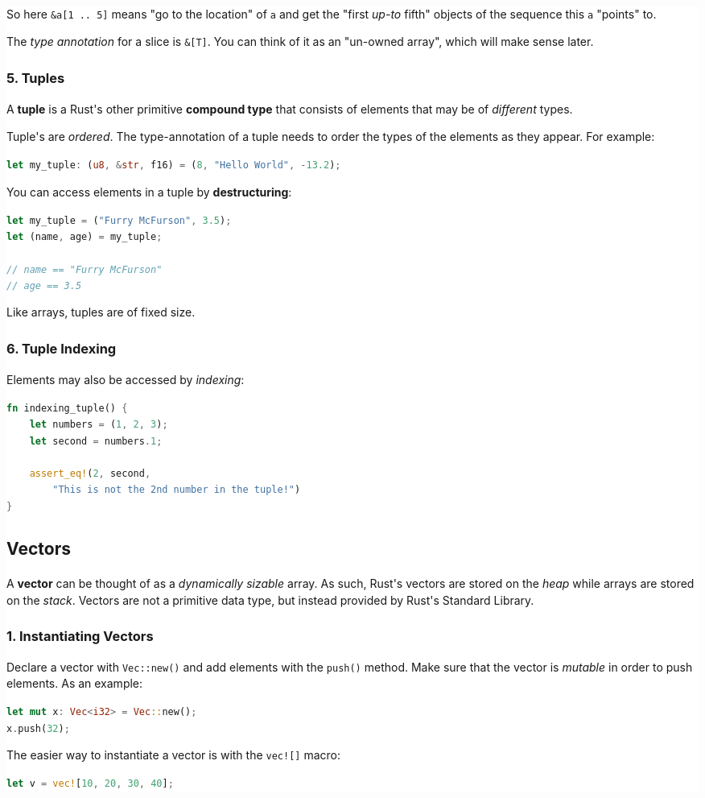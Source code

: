 So here `&a[1 .. 5]` means "go to the location" of `a` and get the "first *up-to* fifth" objects of the sequence this `a` "points" to.

The *type annotation* for a slice is `&[T]`.  You can think of it as an "un-owned array", which will make sense later.

### 5. Tuples
A **tuple** is a Rust's other primitive **compound type** that consists of elements that may be of *different* types. 

Tuple's are *ordered*.  The type-annotation of a tuple needs to order the types of the elements as they appear.  For example:
``` Rust
let my_tuple: (u8, &str, f16) = (8, "Hello World", -13.2);
```

You can access elements in a tuple by **destructuring**:
```Rust
let my_tuple = ("Furry McFurson", 3.5);
let (name, age) = my_tuple;

// name == "Furry McFurson"
// age == 3.5
```

Like arrays, tuples are of fixed size.
### 6. Tuple Indexing
Elements may also be accessed by *indexing*:
```Rust
fn indexing_tuple() {
    let numbers = (1, 2, 3);
    let second = numbers.1;

    assert_eq!(2, second,
        "This is not the 2nd number in the tuple!")
}
```

## Vectors
A **vector** can be thought of as a *dynamically sizable* array.  As such, Rust's vectors are stored on the *heap* while arrays are stored on the *stack*.  Vectors are not a primitive data type, but instead provided by Rust's Standard Library.
### 1. Instantiating Vectors
Declare a vector with `Vec::new()` and add elements with the `push()` method.  Make sure that the vector is *mutable* in order to push elements.  As an example:
```Rust
let mut x: Vec<i32> = Vec::new();
x.push(32);
```

The easier way to instantiate a vector is with the `vec![]` macro:
``` Rust
let v = vec![10, 20, 30, 40];
```
